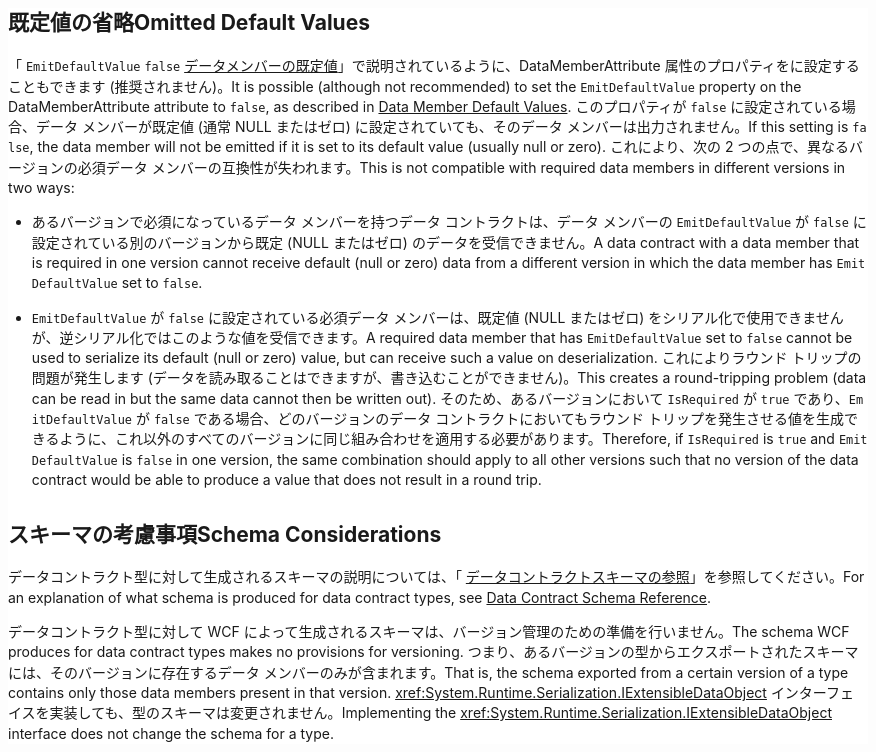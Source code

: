 ## <a name="omitted-default-values"></a><span data-ttu-id="d1e31-148">既定値の省略</span><span class="sxs-lookup"><span data-stu-id="d1e31-148">Omitted Default Values</span></span>  

 <span data-ttu-id="d1e31-149">「 `EmitDefaultValue` `false` [データメンバーの既定値](data-member-default-values.md)」で説明されているように、DataMemberAttribute 属性のプロパティをに設定することもできます (推奨されません)。</span><span class="sxs-lookup"><span data-stu-id="d1e31-149">It is possible (although not recommended) to set the `EmitDefaultValue` property on the DataMemberAttribute attribute to `false`, as described in [Data Member Default Values](data-member-default-values.md).</span></span> <span data-ttu-id="d1e31-150">このプロパティが `false` に設定されている場合、データ メンバーが既定値 (通常 NULL またはゼロ) に設定されていても、そのデータ メンバーは出力されません。</span><span class="sxs-lookup"><span data-stu-id="d1e31-150">If this setting is `false`, the data member will not be emitted if it is set to its default value (usually null or zero).</span></span> <span data-ttu-id="d1e31-151">これにより、次の 2 つの点で、異なるバージョンの必須データ メンバーの互換性が失われます。</span><span class="sxs-lookup"><span data-stu-id="d1e31-151">This is not compatible with required data members in different versions in two ways:</span></span>  
  
- <span data-ttu-id="d1e31-152">あるバージョンで必須になっているデータ メンバーを持つデータ コントラクトは、データ メンバーの `EmitDefaultValue` が `false` に設定されている別のバージョンから既定 (NULL またはゼロ) のデータを受信できません。</span><span class="sxs-lookup"><span data-stu-id="d1e31-152">A data contract with a data member that is required in one version cannot receive default (null or zero) data from a different version in which the data member has `EmitDefaultValue` set to `false`.</span></span>  
  
- <span data-ttu-id="d1e31-153">`EmitDefaultValue` が `false` に設定されている必須データ メンバーは、既定値 (NULL またはゼロ) をシリアル化で使用できませんが、逆シリアル化ではこのような値を受信できます。</span><span class="sxs-lookup"><span data-stu-id="d1e31-153">A required data member that has `EmitDefaultValue` set to `false` cannot be used to serialize its default (null or zero) value, but can receive such a value on deserialization.</span></span> <span data-ttu-id="d1e31-154">これによりラウンド トリップの問題が発生します (データを読み取ることはできますが、書き込むことができません)。</span><span class="sxs-lookup"><span data-stu-id="d1e31-154">This creates a round-tripping problem (data can be read in but the same data cannot then be written out).</span></span> <span data-ttu-id="d1e31-155">そのため、あるバージョンにおいて `IsRequired` が `true` であり、`EmitDefaultValue` が `false` である場合、どのバージョンのデータ コントラクトにおいてもラウンド トリップを発生させる値を生成できるように、これ以外のすべてのバージョンに同じ組み合わせを適用する必要があります。</span><span class="sxs-lookup"><span data-stu-id="d1e31-155">Therefore, if `IsRequired` is `true` and `EmitDefaultValue` is `false` in one version, the same combination should apply to all other versions such that no version of the data contract would be able to produce a value that does not result in a round trip.</span></span>  
  
## <a name="schema-considerations"></a><span data-ttu-id="d1e31-156">スキーマの考慮事項</span><span class="sxs-lookup"><span data-stu-id="d1e31-156">Schema Considerations</span></span>  

 <span data-ttu-id="d1e31-157">データコントラクト型に対して生成されるスキーマの説明については、「 [データコントラクトスキーマの参照](data-contract-schema-reference.md)」を参照してください。</span><span class="sxs-lookup"><span data-stu-id="d1e31-157">For an explanation of what schema is produced for data contract types, see [Data Contract Schema Reference](data-contract-schema-reference.md).</span></span>  
  
 <span data-ttu-id="d1e31-158">データコントラクト型に対して WCF によって生成されるスキーマは、バージョン管理のための準備を行いません。</span><span class="sxs-lookup"><span data-stu-id="d1e31-158">The schema WCF produces for data contract types makes no provisions for versioning.</span></span> <span data-ttu-id="d1e31-159">つまり、あるバージョンの型からエクスポートされたスキーマには、そのバージョンに存在するデータ メンバーのみが含まれます。</span><span class="sxs-lookup"><span data-stu-id="d1e31-159">That is, the schema exported from a certain version of a type contains only those data members present in that version.</span></span> <span data-ttu-id="d1e31-160"><xref:System.Runtime.Serialization.IExtensibleDataObject> インターフェイスを実装しても、型のスキーマは変更されません。</span><span class="sxs-lookup"><span data-stu-id="d1e31-160">Implementing the <xref:System.Runtime.Serialization.IExtensibleDataObject> interface does not change the schema for a type.</span></span>  
  